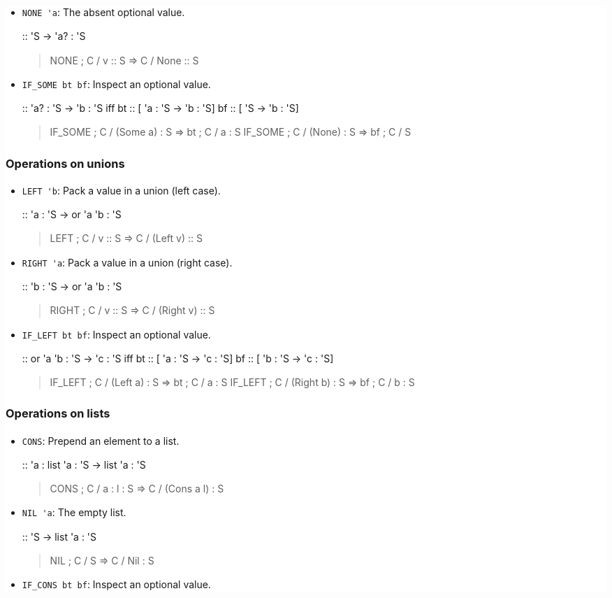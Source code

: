    * `NONE 'a`:
     The absent optional value.

        :: 'S   ->   'a? : 'S

        > NONE ; C / v :: S   =>   C / None :: S

   * `IF_SOME bt bf`:
     Inspect an optional value.

        :: 'a? : 'S   ->   'b : 'S
           iff   bt :: [ 'a : 'S -> 'b : 'S]
                 bf :: [ 'S -> 'b : 'S]

        > IF_SOME ; C / (Some a) : S    =>    bt ; C / a : S
        > IF_SOME ; C / (None) : S   =>    bf ; C / S

### Operations on unions

   * `LEFT 'b`:
     Pack a value in a union (left case).

        :: 'a : 'S   ->   or 'a 'b : 'S

        > LEFT ; C / v :: S   =>   C / (Left v) :: S

   * `RIGHT 'a`:
     Pack a value in a union (right case).

        :: 'b : 'S   ->   or 'a 'b : 'S

        > RIGHT ; C / v :: S   =>   C / (Right v) :: S

   * `IF_LEFT bt bf`:
     Inspect an optional value.

        :: or 'a 'b : 'S   ->   'c : 'S
           iff   bt :: [ 'a : 'S -> 'c : 'S]
                 bf :: [ 'b : 'S -> 'c : 'S]

        > IF_LEFT ; C / (Left a) : S    =>    bt ; C / a : S
        > IF_LEFT ; C / (Right b) : S   =>    bf ; C / b : S

### Operations on lists

   * `CONS`:
     Prepend an element to a list.

        :: 'a : list 'a : 'S   ->   list 'a : 'S

        > CONS ; C / a : l : S   =>   C / (Cons a l) : S

   * `NIL 'a`:
     The empty list.

        :: 'S   ->   list 'a : 'S

        > NIL ; C / S   =>   C / Nil : S

   * `IF_CONS bt bf`:
     Inspect an optional value.
